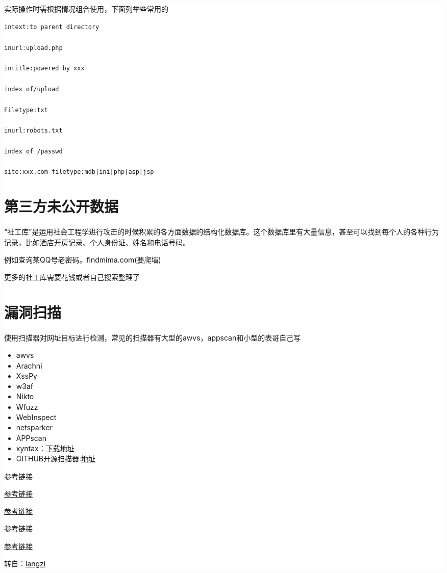 实际操作时需根据情况组合使用，下面列举些常用的

```
intext:to parent directory

inurl:upload.php

intitle:powered by xxx

index of/upload

Filetype:txt

inurl:robots.txt

index of /passwd

site:xxx.com filetype:mdb|ini|php|asp|jsp
```

# 第三方未公开数据

“社工库”是运用社会工程学进行攻击的时候积累的各方面数据的结构化数据库。这个数据库里有大量信息，甚至可以找到每个人的各种行为记录，比如酒店开房记录、个人身份证、姓名和电话号码。

例如查询某QQ号老密码。findmima.com(要爬墙)

更多的社工库需要花钱或者自己搜索整理了

# 漏洞扫描

使用扫描器对网址目标进行检测，常见的扫描器有大型的awvs，appscan和小型的表哥自己写

- awvs
- Arachni
- XssPy
- w3af
- Nikto
- Wfuzz
- WebInspect
- netsparker
- APPscan
- xyntax：[下载地址](https://github.com/Xyntax/POC-T)
- GITHUB开源扫描器:[地址](https://github.com/We5ter/Scanners-Box/)

[参考链接](http://www.freebuf.com/column/179519.html)

[参考链接](https://www.jianshu.com/p/aacc1cd8ba5a)

[参考链接](http://www.freebuf.com/sectool/109944.html)

[参考链接](https://klionsec.github.io/)

[参考链接](http://www.nosafe.org/)



转自：[langzi](http://www.langzi.fun/%E4%BF%A1%E6%81%AF%E9%87%87%E9%9B%86.html)